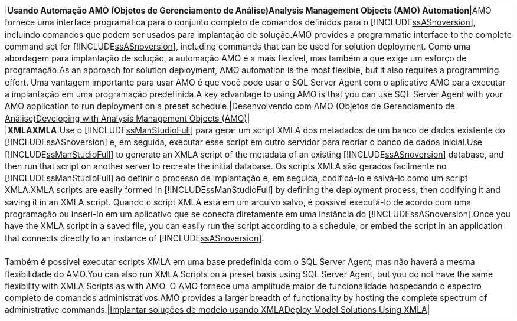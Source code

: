 |<span data-ttu-id="048c3-210">**Usando Automação AMO (Objetos de Gerenciamento de Análise)**</span><span class="sxs-lookup"><span data-stu-id="048c3-210">**Analysis Management Objects (AMO) Automation**</span></span>|<span data-ttu-id="048c3-211">AMO fornece uma interface programática para o conjunto completo de comandos definidos para o [!INCLUDE[ssASnoversion](../../includes/ssasnoversion-md.md)], incluindo comandos que podem ser usados para implantação de solução.</span><span class="sxs-lookup"><span data-stu-id="048c3-211">AMO provides a programmatic interface to the complete command set for [!INCLUDE[ssASnoversion](../../includes/ssasnoversion-md.md)], including commands that can be used for solution deployment.</span></span> <span data-ttu-id="048c3-212">Como uma abordagem para implantação de solução, a automação AMO é a mais flexível, mas também a que exige um esforço de programação.</span><span class="sxs-lookup"><span data-stu-id="048c3-212">As an approach for solution deployment, AMO automation is the most flexible, but it also requires a programming effort.</span></span>  <span data-ttu-id="048c3-213">Uma vantagem importante para usar AMO é que você pode usar o SQL Server Agent com o aplicativo AMO para executar a implantação em uma programação predefinida.</span><span class="sxs-lookup"><span data-stu-id="048c3-213">A key advantage to using AMO is that you can use SQL Server Agent with your AMO application to run deployment on a preset schedule.</span></span>|[<span data-ttu-id="048c3-214">Desenvolvendo com AMO &#40;Objetos de Gerenciamento de Análise&#41;</span><span class="sxs-lookup"><span data-stu-id="048c3-214">Developing with Analysis Management Objects &#40;AMO&#41;</span></span>](https://docs.microsoft.com/bi-reference/amo/developing-with-analysis-management-objects-amo)|  
|<span data-ttu-id="048c3-215">**XMLA**</span><span class="sxs-lookup"><span data-stu-id="048c3-215">**XMLA**</span></span>|<span data-ttu-id="048c3-216">Use o [!INCLUDE[ssManStudioFull](../../includes/ssmanstudiofull-md.md)] para gerar um script XMLA dos metadados de um banco de dados existente do [!INCLUDE[ssASnoversion](../../includes/ssasnoversion-md.md)] e, em seguida, executar esse script em outro servidor para recriar o banco de dados inicial.</span><span class="sxs-lookup"><span data-stu-id="048c3-216">Use [!INCLUDE[ssManStudioFull](../../includes/ssmanstudiofull-md.md)] to generate an XMLA script of the metadata of an existing [!INCLUDE[ssASnoversion](../../includes/ssasnoversion-md.md)] database, and then run that script on another server to recreate the initial database.</span></span> <span data-ttu-id="048c3-217">Os scripts XMLA são gerados facilmente no [!INCLUDE[ssManStudioFull](../../includes/ssmanstudiofull-md.md)] ao definir o processo de implantação e, em seguida, codificá-lo e salvá-lo como um script XMLA.</span><span class="sxs-lookup"><span data-stu-id="048c3-217">XMLA scripts are easily formed in [!INCLUDE[ssManStudioFull](../../includes/ssmanstudiofull-md.md)] by defining the deployment process, then codifying it and saving it in an XMLA script.</span></span> <span data-ttu-id="048c3-218">Quando o script XMLA está em um arquivo salvo, é possível executá-lo de acordo com uma programação ou inseri-lo em um aplicativo que se conecta diretamente em uma instância do [!INCLUDE[ssASnoversion](../../includes/ssasnoversion-md.md)].</span><span class="sxs-lookup"><span data-stu-id="048c3-218">Once you have the XMLA script in a saved file, you can easily run the script according to a schedule, or embed the script in an application that connects directly to an instance of [!INCLUDE[ssASnoversion](../../includes/ssasnoversion-md.md)].</span></span><br /><br /> <span data-ttu-id="048c3-219">Também é possível executar scripts XMLA em uma base predefinida com o SQL Server Agent, mas não haverá a mesma flexibilidade do AMO.</span><span class="sxs-lookup"><span data-stu-id="048c3-219">You can also run XMLA Scripts on a preset basis using SQL Server Agent, but you do not have the same flexibility with XMLA Scripts as with AMO.</span></span> <span data-ttu-id="048c3-220">O AMO fornece uma amplitude maior de funcionalidade hospedando o espectro completo de comandos administrativos.</span><span class="sxs-lookup"><span data-stu-id="048c3-220">AMO provides a larger breadth of functionality by hosting the complete spectrum of administrative commands.</span></span>|[<span data-ttu-id="048c3-221">Implantar soluções de modelo usando XMLA</span><span class="sxs-lookup"><span data-stu-id="048c3-221">Deploy Model Solutions Using XMLA</span></span>](../multidimensional-models/deploy-model-solutions-using-xmla.md)|  